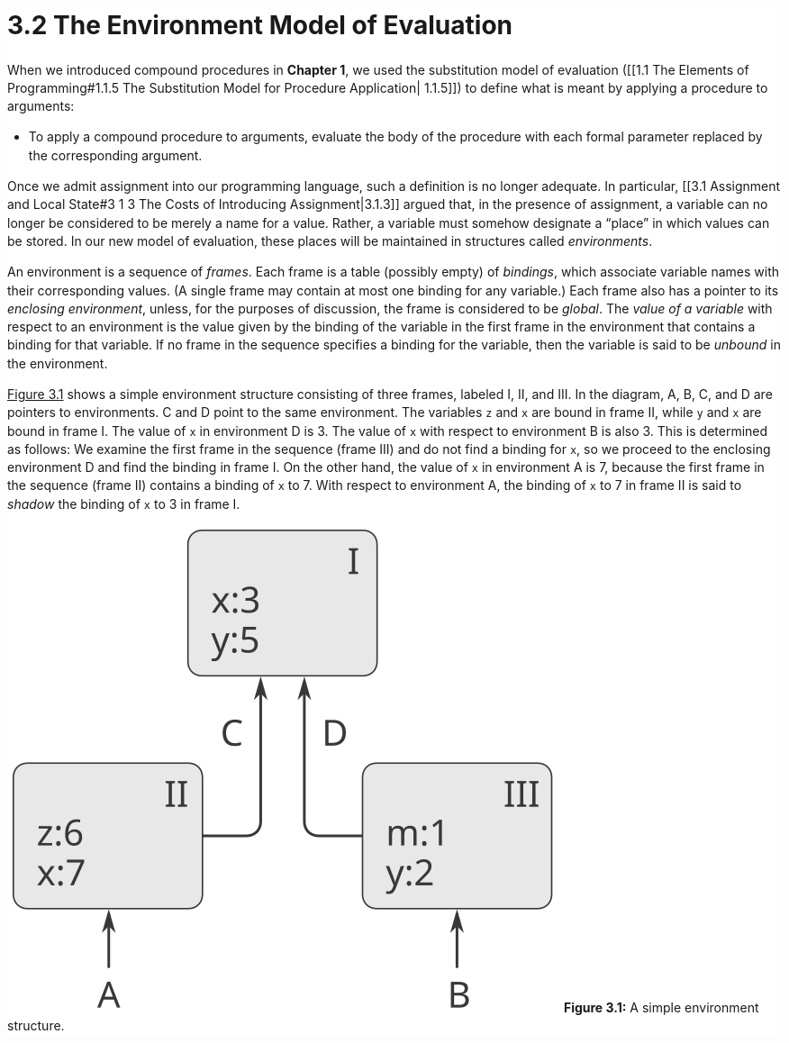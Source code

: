
# 3.2 The Environment Model of Evaluation

When we introduced compound procedures in **Chapter 1**, we used the substitution model of evaluation ([[1.1 The Elements of Programming#1.1.5 The Substitution Model for Procedure Application| 1.1.5]]) to define what is meant by applying a procedure to arguments:

- To apply a compound procedure to arguments, evaluate the body of the procedure with each formal parameter replaced by the corresponding argument.

Once we admit assignment into our programming language, such a definition is no longer adequate. In particular, [[3.1 Assignment and Local State#3 1 3 The Costs of Introducing Assignment|3.1.3]] argued that, in the presence of assignment, a variable can no longer be considered to be merely a name for a value. Rather, a variable must somehow designate a “place” in which values can be stored. In our new model of evaluation, these places will be maintained in structures called *environments*.

An environment is a sequence of *frames*. Each frame is a table (possibly empty) of *bindings*, which associate variable names with their corresponding values. (A single frame may contain at most one binding for any variable.) Each frame also has a pointer to its *enclosing environment*, unless, for the purposes of discussion, the frame is considered to be *global*. The *value of a variable* with respect to an environment is the value given by the binding of the variable in the first frame in the environment that contains a binding for that variable. If no frame in the sequence specifies a binding for the variable, then the variable is said to be *unbound* in the environment.

[Figure 3.1](#Figure-3_002e1) shows a simple environment structure consisting of three frames, labeled I, II, and III. In the diagram, A, B, C, and D are pointers to environments. C and D point to the same environment. The variables `z` and `x` are bound in frame II, while `y` and `x` are bound in frame I. The value of `x` in environment D is 3. The value of `x` with respect to environment B is also 3. This is determined as follows: We examine the first frame in the sequence (frame III) and do not find a binding for `x`, so we proceed to the enclosing environment D and find the binding in frame I. On the other hand, the value of `x` in environment A is 7, because the first frame in the sequence (frame II) contains a binding of `x` to 7. With respect to environment A, the binding of `x` to 7 in frame II is said to *shadow* the binding of `x` to 3 in frame I.

![](fig/chap3/Fig3.1b.std.svg)
**Figure 3.1:** A simple environment structure.
